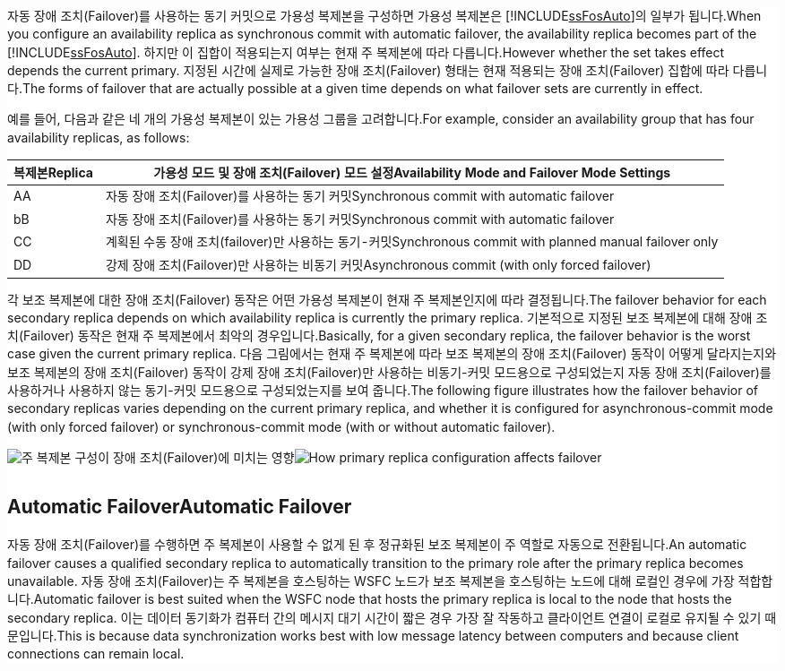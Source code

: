  <span data-ttu-id="7b0d0-176">자동 장애 조치(Failover)를 사용하는 동기 커밋으로 가용성 복제본을 구성하면 가용성 복제본은 [!INCLUDE[ssFosAuto](../../../includes/ssfosauto-md.md)]의 일부가 됩니다.</span><span class="sxs-lookup"><span data-stu-id="7b0d0-176">When you configure an availability replica as synchronous commit with automatic failover, the availability replica becomes part of the [!INCLUDE[ssFosAuto](../../../includes/ssfosauto-md.md)].</span></span> <span data-ttu-id="7b0d0-177">하지만 이 집합이 적용되는지 여부는 현재 주 복제본에 따라 다릅니다.</span><span class="sxs-lookup"><span data-stu-id="7b0d0-177">However whether the set takes effect depends the current primary.</span></span> <span data-ttu-id="7b0d0-178">지정된 시간에 실제로 가능한 장애 조치(Failover) 형태는 현재 적용되는 장애 조치(Failover) 집합에 따라 다릅니다.</span><span class="sxs-lookup"><span data-stu-id="7b0d0-178">The forms of failover that are actually possible at a given time depends on what failover sets are currently in effect.</span></span>  
  
 <span data-ttu-id="7b0d0-179">예를 들어, 다음과 같은 네 개의 가용성 복제본이 있는 가용성 그룹을 고려합니다.</span><span class="sxs-lookup"><span data-stu-id="7b0d0-179">For example, consider an availability group that has four availability replicas, as follows:</span></span>  
  
|<span data-ttu-id="7b0d0-180">복제본</span><span class="sxs-lookup"><span data-stu-id="7b0d0-180">Replica</span></span>|<span data-ttu-id="7b0d0-181">가용성 모드 및 장애 조치(Failover) 모드 설정</span><span class="sxs-lookup"><span data-stu-id="7b0d0-181">Availability Mode and Failover Mode Settings</span></span>|  
|-------------|--------------------------------------------------|  
|<span data-ttu-id="7b0d0-182">A</span><span class="sxs-lookup"><span data-stu-id="7b0d0-182">A</span></span>|<span data-ttu-id="7b0d0-183">자동 장애 조치(Failover)를 사용하는 동기 커밋</span><span class="sxs-lookup"><span data-stu-id="7b0d0-183">Synchronous commit with automatic failover</span></span>|  
|<span data-ttu-id="7b0d0-184">b</span><span class="sxs-lookup"><span data-stu-id="7b0d0-184">B</span></span>|<span data-ttu-id="7b0d0-185">자동 장애 조치(Failover)를 사용하는 동기 커밋</span><span class="sxs-lookup"><span data-stu-id="7b0d0-185">Synchronous commit with automatic failover</span></span>|  
|<span data-ttu-id="7b0d0-186">C</span><span class="sxs-lookup"><span data-stu-id="7b0d0-186">C</span></span>|<span data-ttu-id="7b0d0-187">계획된 수동 장애 조치(failover)만 사용하는 동기-커밋</span><span class="sxs-lookup"><span data-stu-id="7b0d0-187">Synchronous commit with planned manual failover only</span></span>|  
|<span data-ttu-id="7b0d0-188">D</span><span class="sxs-lookup"><span data-stu-id="7b0d0-188">D</span></span>|<span data-ttu-id="7b0d0-189">강제 장애 조치(Failover)만 사용하는 비동기 커밋</span><span class="sxs-lookup"><span data-stu-id="7b0d0-189">Asynchronous commit (with only forced failover)</span></span>|  
  
 <span data-ttu-id="7b0d0-190">각 보조 복제본에 대한 장애 조치(Failover) 동작은 어떤 가용성 복제본이 현재 주 복제본인지에 따라 결정됩니다.</span><span class="sxs-lookup"><span data-stu-id="7b0d0-190">The failover behavior for each secondary replica depends on which availability replica is currently the primary replica.</span></span> <span data-ttu-id="7b0d0-191">기본적으로 지정된 보조 복제본에 대해 장애 조치(Failover) 동작은 현재 주 복제본에서 최악의 경우입니다.</span><span class="sxs-lookup"><span data-stu-id="7b0d0-191">Basically, for a given secondary replica, the failover behavior is the worst case given the current primary replica.</span></span> <span data-ttu-id="7b0d0-192">다음 그림에서는 현재 주 복제본에 따라 보조 복제본의 장애 조치(Failover) 동작이 어떻게 달라지는지와 보조 복제본의 장애 조치(Failover) 동작이 강제 장애 조치(Failover)만 사용하는 비동기-커밋 모드용으로 구성되었는지 자동 장애 조치(Failover)를 사용하거나 사용하지 않는 동기-커밋 모드용으로 구성되었는지를 보여 줍니다.</span><span class="sxs-lookup"><span data-stu-id="7b0d0-192">The following figure illustrates how the failover behavior of secondary replicas varies depending on the current primary replica, and whether it is configured for asynchronous-commit mode (with only forced failover) or synchronous-commit mode (with or without automatic failover).</span></span>  
  
 <span data-ttu-id="7b0d0-193">![주 복제본 구성이 장애 조치(Failover)에 미치는 영향](../../media/aoag-failoversetexample.gif "주 복제본 구성이 장애 조치(Failover)에 미치는 영향")</span><span class="sxs-lookup"><span data-stu-id="7b0d0-193">![How primary replica configuration affects failover](../../media/aoag-failoversetexample.gif "How primary replica configuration affects failover")</span></span>  
  
##  <a name="automatic-failover"></a><a name="AutomaticFailover"></a> <span data-ttu-id="7b0d0-194">Automatic Failover</span><span class="sxs-lookup"><span data-stu-id="7b0d0-194">Automatic Failover</span></span>  
 <span data-ttu-id="7b0d0-195">자동 장애 조치(Failover)를 수행하면 주 복제본이 사용할 수 없게 된 후 정규화된 보조 복제본이 주 역할로 자동으로 전환됩니다.</span><span class="sxs-lookup"><span data-stu-id="7b0d0-195">An automatic failover causes a qualified secondary replica to automatically transition to the primary role after the primary replica becomes unavailable.</span></span> <span data-ttu-id="7b0d0-196">자동 장애 조치(Failover)는 주 복제본을 호스팅하는 WSFC 노드가 보조 복제본을 호스팅하는 노드에 대해 로컬인 경우에 가장 적합합니다.</span><span class="sxs-lookup"><span data-stu-id="7b0d0-196">Automatic failover is best suited when the WSFC node that hosts the primary replica is local to the node that hosts the secondary replica.</span></span> <span data-ttu-id="7b0d0-197">이는 데이터 동기화가 컴퓨터 간의 메시지 대기 시간이 짧은 경우 가장 잘 작동하고 클라이언트 연결이 로컬로 유지될 수 있기 때문입니다.</span><span class="sxs-lookup"><span data-stu-id="7b0d0-197">This is because data synchronization works best with low message latency between computers and because client connections can remain local.</span></span>  
  